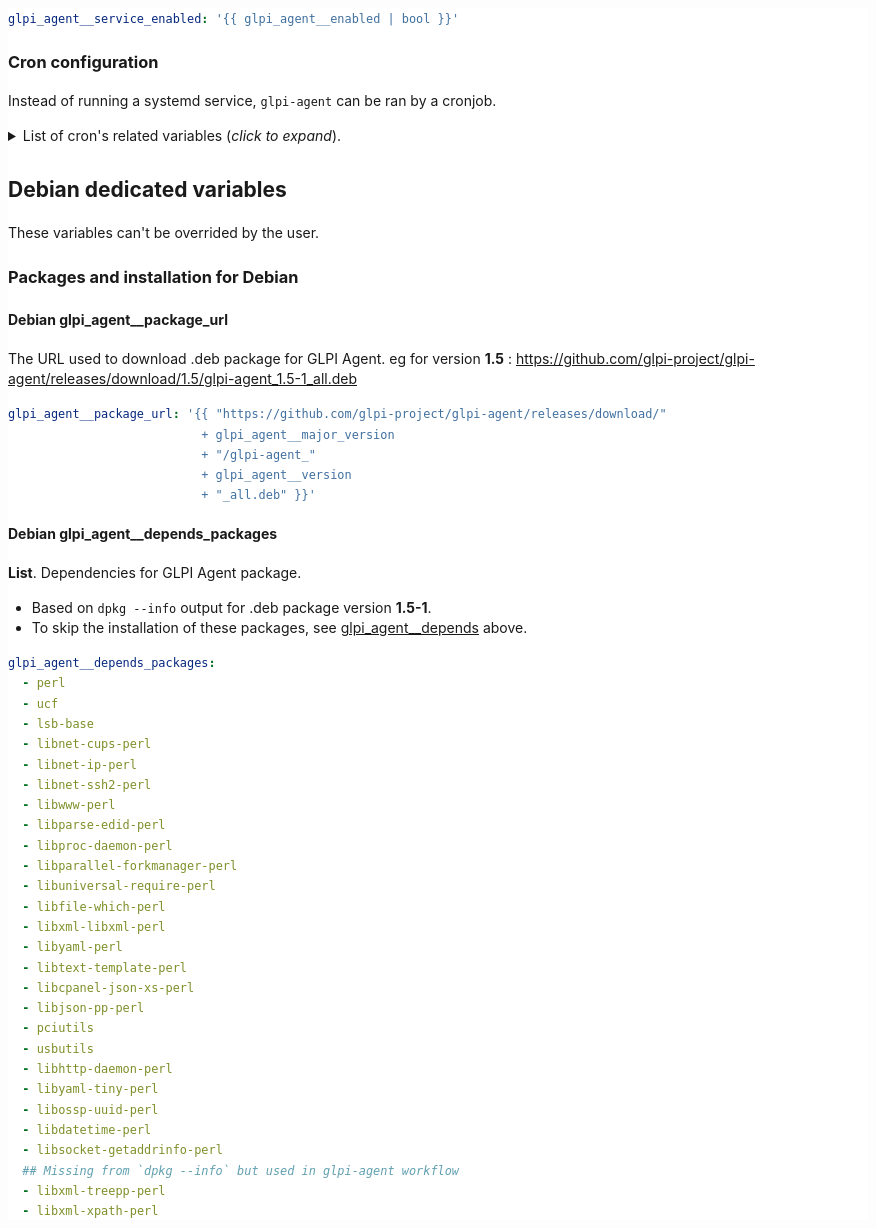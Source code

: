 ``` yml
glpi_agent__service_enabled: '{{ glpi_agent__enabled | bool }}'
```

### Cron configuration

Instead of running a systemd service, `glpi-agent` can be ran by a cronjob.

<details><summary>List of cron's related variables (<i>click to expand</i>).</summary></details>


## Debian dedicated variables

These variables can't be overrided by the user.

### Packages and installation for Debian

#### Debian glpi_agent__package_url
The URL used to download .deb package for GLPI Agent.
eg for version **1.5** :
https://github.com/glpi-project/glpi-agent/releases/download/1.5/glpi-agent_1.5-1_all.deb

``` yml
glpi_agent__package_url: '{{ "https://github.com/glpi-project/glpi-agent/releases/download/"
                           + glpi_agent__major_version
                           + "/glpi-agent_"
                           + glpi_agent__version
                           + "_all.deb" }}'
```

#### Debian glpi_agent__depends_packages
**List**. Dependencies for GLPI Agent package.
* Based on `dpkg --info` output for .deb package version **1.5-1**.
* To skip the installation of these packages,
  see [glpi_agent__depends](#glpi_agent__depends) above.

``` yml
glpi_agent__depends_packages:
  - perl
  - ucf
  - lsb-base
  - libnet-cups-perl
  - libnet-ip-perl
  - libnet-ssh2-perl
  - libwww-perl
  - libparse-edid-perl
  - libproc-daemon-perl
  - libparallel-forkmanager-perl
  - libuniversal-require-perl
  - libfile-which-perl
  - libxml-libxml-perl
  - libyaml-perl
  - libtext-template-perl
  - libcpanel-json-xs-perl
  - libjson-pp-perl
  - pciutils
  - usbutils
  - libhttp-daemon-perl
  - libyaml-tiny-perl
  - libossp-uuid-perl
  - libdatetime-perl
  - libsocket-getaddrinfo-perl
  ## Missing from `dpkg --info` but used in glpi-agent workflow
  - libxml-treepp-perl
  - libxml-xpath-perl
```
